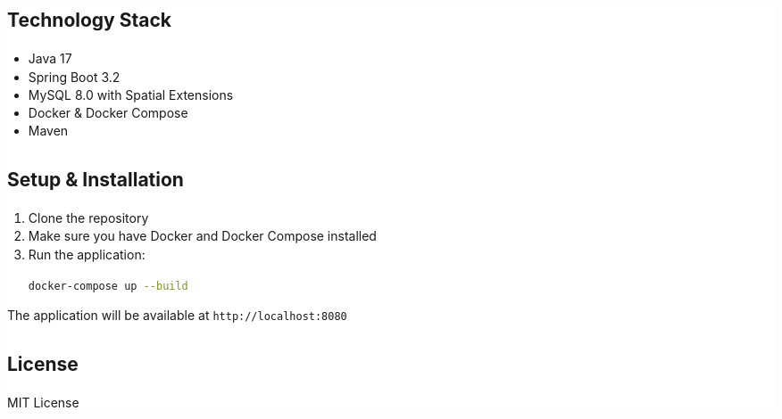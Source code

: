 ## Technology Stack
- Java 17
- Spring Boot 3.2
- MySQL 8.0 with Spatial Extensions
- Docker & Docker Compose
- Maven

## Setup & Installation
1. Clone the repository
2. Make sure you have Docker and Docker Compose installed
3. Run the application:
   ```bash
   docker-compose up --build
   ```

The application will be available at `http://localhost:8080`

## License
MIT License
